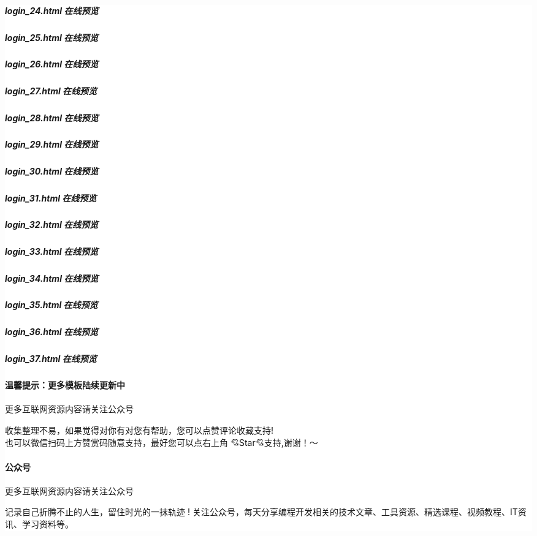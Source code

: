 ##### login\_24.html 在线预览

##### login\_25.html 在线预览

##### login\_26.html 在线预览

##### login\_27.html 在线预览

##### login\_28.html 在线预览

##### login\_29.html 在线预览

##### login\_30.html 在线预览

##### login\_31.html 在线预览

##### login\_32.html 在线预览

##### login\_33.html 在线预览

##### login\_34.html 在线预览

##### login\_35.html 在线预览

##### login\_36.html 在线预览

##### login\_37.html 在线预览

#### 温馨提示：更多模板陆续更新中

更多互联网资源内容请关注公众号

收集整理不易，如果觉得对你有对您有帮助，您可以点赞评论收藏支持!  
也可以微信扫码上方赞赏码随意支持，最好您可以点右上角 💘Star💘支持,谢谢！～

#### 公众号

更多互联网资源内容请关注公众号

记录自己折腾不止的人生，留住时光的一抹轨迹 ! 关注公众号，每天分享编程开发相关的技术文章、工具资源、精选课程、视频教程、IT资讯、学习资料等。
